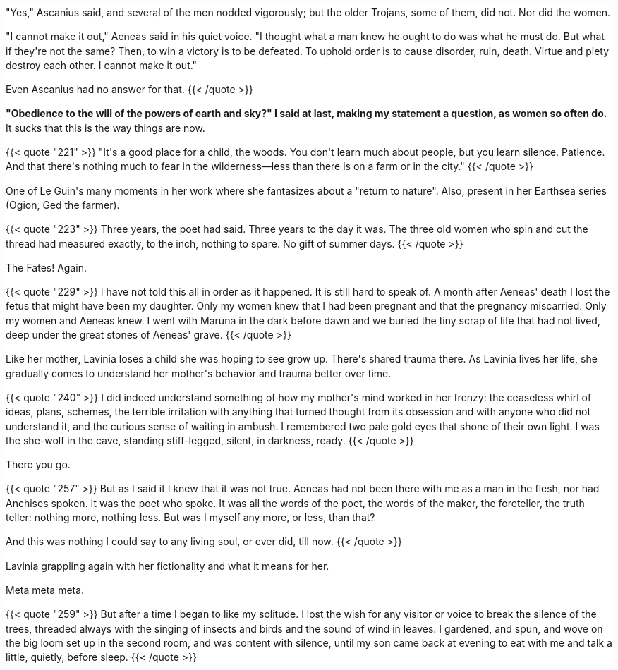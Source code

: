 "Yes," Ascanius said, and several of the men nodded vigorously; but the older Trojans, some of them, did not. Nor did the women.

"I cannot make it out," Aeneas said in his quiet voice. "I thought what a man knew he ought to do was what he must do. But what if they're not the same? Then, to win a victory is to be defeated. To uphold order is to cause disorder, ruin, death. Virtue and piety destroy each other. I cannot make it out."

Even Ascanius had no answer for that. {{< /quote >}}

**"Obedience to the will of the powers of earth and sky?" I said at last, making my statement a question, as women so often do.** It sucks that this is the way things are now.

{{< quote "221" >}} "It's a good place for a child, the woods. You don't learn much about people, but you learn silence. Patience. And that there's nothing much to fear in the wilderness—less than there is on a farm or in the city." {{< /quote >}}

One of Le Guin's many moments in her work where she fantasizes about a "return to nature". Also, present in her Earthsea series (Ogion, Ged the farmer).

{{< quote "223" >}} Three years, the poet had said. Three years to the day it was. The three old women who spin and cut the thread had measured exactly, to the inch, nothing to spare. No gift of summer days. {{< /quote >}}

The Fates! Again.

{{< quote "229" >}} I have not told this all in order as it happened. It is still hard to speak of. A month after Aeneas' death I lost the fetus that might have been my daughter. Only my women knew that I had been pregnant and that the pregnancy miscarried. Only my women and Aeneas knew. I went with Maruna in the dark before dawn and we buried the tiny scrap of life that had not lived, deep under the great stones of Aeneas' grave. {{< /quote >}}

Like her mother, Lavinia loses a child she was hoping to see grow up. There's shared trauma there. As Lavinia lives her life, she gradually comes to understand her mother's behavior and trauma better over time.

{{< quote "240" >}} I did indeed understand something of how my mother's mind worked in her frenzy: the ceaseless whirl of ideas, plans, schemes, the terrible irritation with anything that turned thought from its obsession and with anyone who did not understand it, and the curious sense of waiting in ambush. I remembered two pale gold eyes that shone of their own light. I was the she-wolf in the cave, standing stiff-legged, silent, in darkness, ready. {{< /quote >}}

There you go.

{{< quote "257" >}} But as I said it I knew that it was not true. Aeneas had not been there with me as a man in the flesh, nor had Anchises spoken. It was the poet who spoke. It was all the words of the poet, the words of the maker, the foreteller, the truth teller: nothing more, nothing less. But was I myself any more, or less, than that?

And this was nothing I could say to any living soul, or ever did, till now. {{< /quote >}}

Lavinia grappling again with her fictionality and what it means for her.

Meta meta meta.

{{< quote "259" >}} But after a time I began to like my solitude. I lost the wish for any visitor or voice to break the silence of the trees, threaded always with the singing of insects and birds and the sound of wind in leaves. I gardened, and spun, and wove on the big loom set up in the second room, and was content with silence, until my son came back at evening to eat with me and talk a little, quietly, before sleep. {{< /quote >}}
